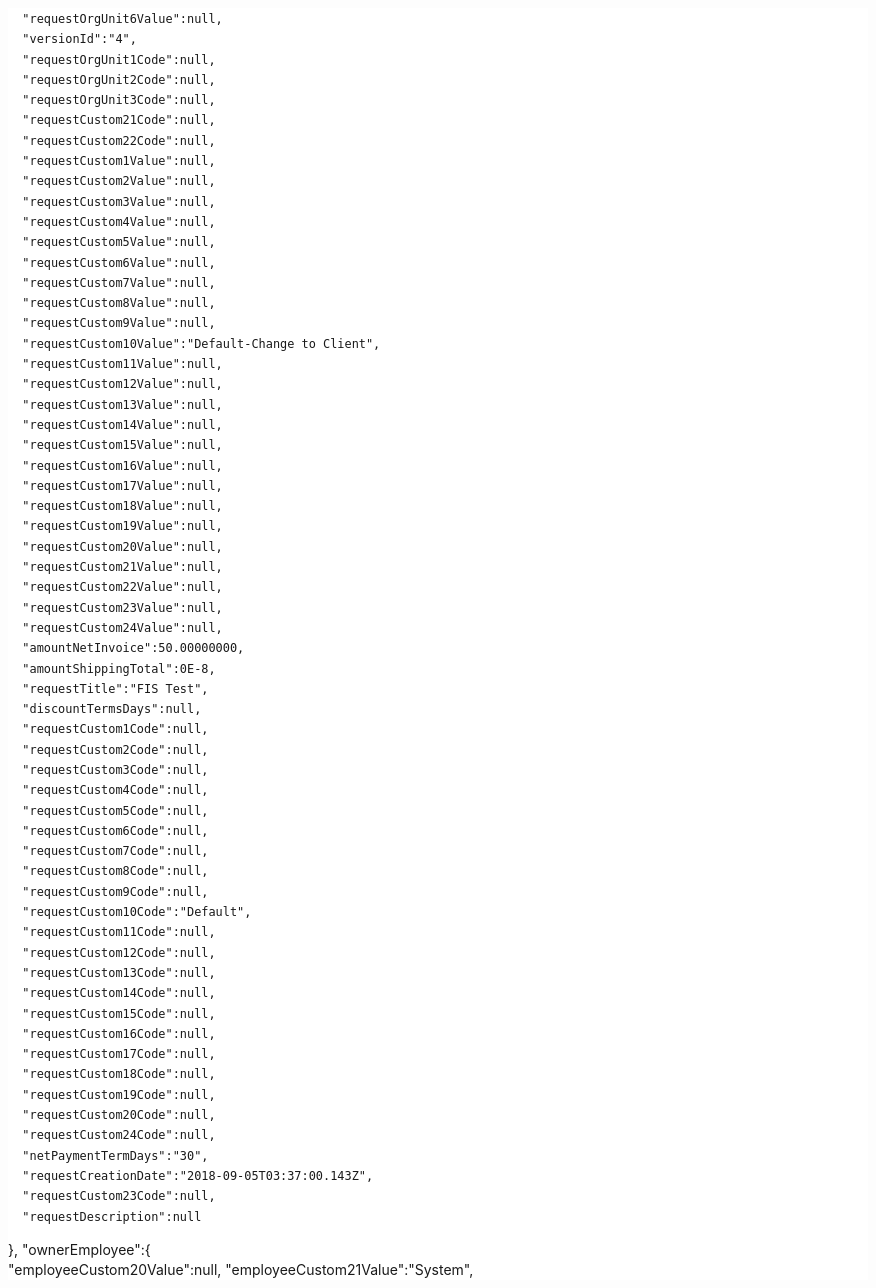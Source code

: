       "requestOrgUnit6Value":null,
      "versionId":"4",
      "requestOrgUnit1Code":null,
      "requestOrgUnit2Code":null,
      "requestOrgUnit3Code":null,
      "requestCustom21Code":null,
      "requestCustom22Code":null,
      "requestCustom1Value":null,
      "requestCustom2Value":null,
      "requestCustom3Value":null,
      "requestCustom4Value":null,
      "requestCustom5Value":null,
      "requestCustom6Value":null,
      "requestCustom7Value":null,
      "requestCustom8Value":null,
      "requestCustom9Value":null,
      "requestCustom10Value":"Default-Change to Client",
      "requestCustom11Value":null,
      "requestCustom12Value":null,
      "requestCustom13Value":null,
      "requestCustom14Value":null,
      "requestCustom15Value":null,
      "requestCustom16Value":null,
      "requestCustom17Value":null,
      "requestCustom18Value":null,
      "requestCustom19Value":null,
      "requestCustom20Value":null,
      "requestCustom21Value":null,
      "requestCustom22Value":null,
      "requestCustom23Value":null,
      "requestCustom24Value":null,
      "amountNetInvoice":50.00000000,
      "amountShippingTotal":0E-8,
      "requestTitle":"FIS Test",
      "discountTermsDays":null,
      "requestCustom1Code":null,
      "requestCustom2Code":null,
      "requestCustom3Code":null,
      "requestCustom4Code":null,
      "requestCustom5Code":null,
      "requestCustom6Code":null,
      "requestCustom7Code":null,
      "requestCustom8Code":null,
      "requestCustom9Code":null,
      "requestCustom10Code":"Default",
      "requestCustom11Code":null,
      "requestCustom12Code":null,
      "requestCustom13Code":null,
      "requestCustom14Code":null,
      "requestCustom15Code":null,
      "requestCustom16Code":null,
      "requestCustom17Code":null,
      "requestCustom18Code":null,
      "requestCustom19Code":null,
      "requestCustom20Code":null,
      "requestCustom24Code":null,
      "netPaymentTermDays":"30",
      "requestCreationDate":"2018-09-05T03:37:00.143Z",
      "requestCustom23Code":null,
      "requestDescription":null
   },
   "ownerEmployee":{  
      "employeeCustom20Value":null,
      "employeeCustom21Value":"System",